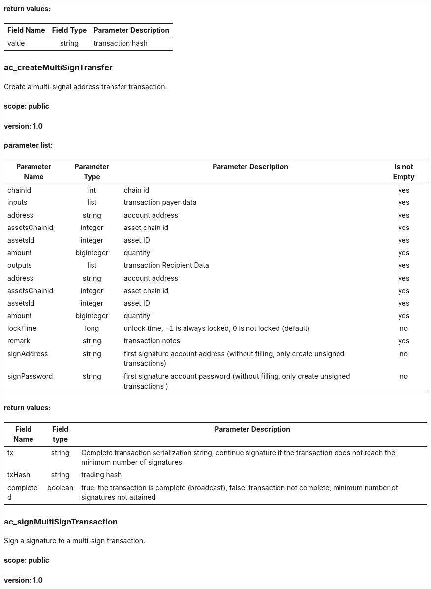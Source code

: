 #### return values:
| Field Name | Field Type | Parameter Description |
| ----- |:------:| ------ |
| value | string | transaction hash |

### ac\_createMultiSignTransfer
Create a multi-signal address transfer transaction.
#### scope: public
#### version: 1.0

#### parameter list:
| Parameter Name | Parameter Type | Parameter Description | Is not Empty |
| ------------------------------------------------------------- |:----------:| ------------------------ |:----:|
| chainId | int | chain id | yes |
| inputs | list | transaction payer data | yes |
| address | string | account address| yes |
| assetsChainId | integer | asset chain id | yes |
| assetsId | integer | asset ID | yes |
| amount | biginteger | quantity | yes |
| outputs | list | transaction Recipient Data | yes |
| address | string | account address| yes |
| assetsChainId | integer | asset chain id | yes |
| assetsId | integer | asset ID | yes |
| amount | biginteger | quantity | yes |
| lockTime | long | unlock time, -1 is always locked, 0 is not locked (default) | no|
| remark | string | transaction notes | yes |
| signAddress | string | first signature account address (without filling, only create unsigned transactions) | no |
| signPassword | string | first signature account password (without filling, only create unsigned transactions ) | no |

#### return values:
| Field Name | Field type | Parameter Description |
| --------- |:-------:| ------------------------------------- |
| tx | string | Complete transaction serialization string, continue signature if the transaction does not reach the minimum number of signatures |
| txHash | string | trading hash |
| completed | boolean | true: the transaction is complete (broadcast), false: transaction not complete, minimum number of signatures not attained |

### ac\_signMultiSignTransaction
Sign a signature to a multi-sign transaction.
#### scope: public
#### version: 1.0

